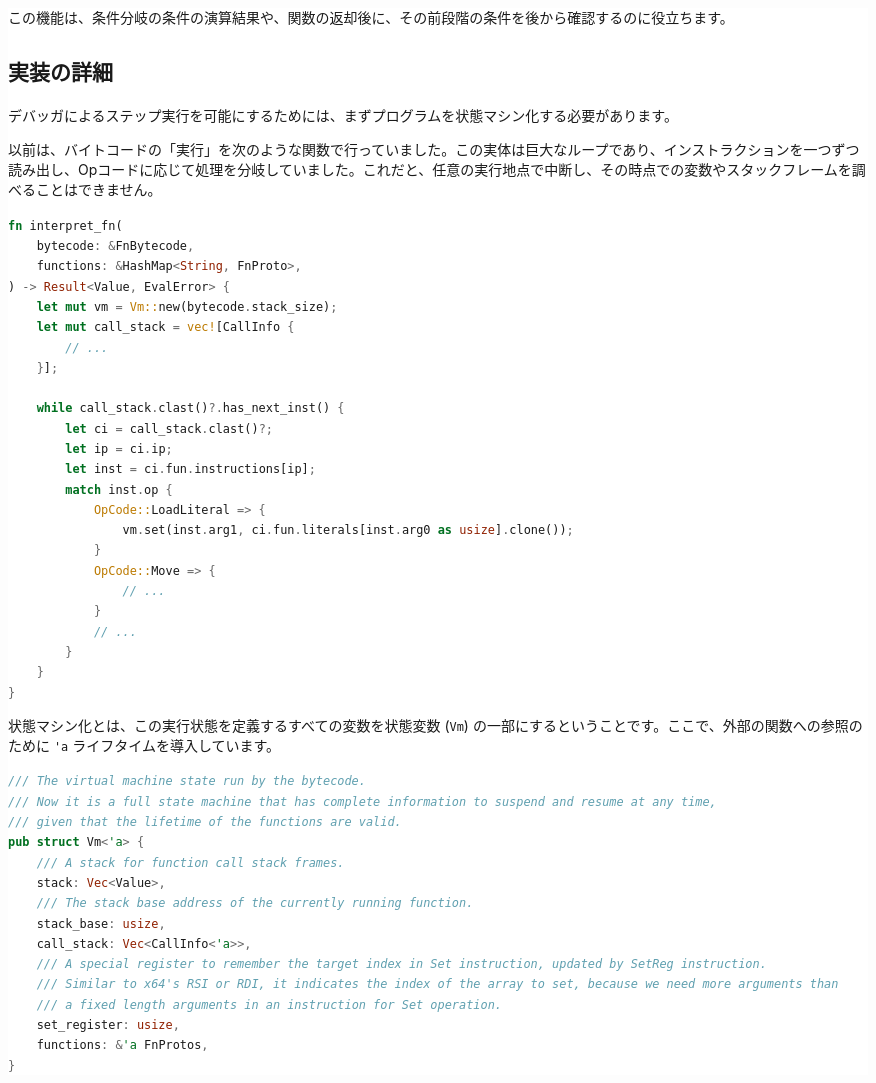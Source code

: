 この機能は、条件分岐の条件の演算結果や、関数の返却後に、その前段階の条件を後から確認するのに役立ちます。


## 実装の詳細

デバッガによるステップ実行を可能にするためには、まずプログラムを状態マシン化する必要があります。

以前は、バイトコードの「実行」を次のような関数で行っていました。この実体は巨大なループであり、インストラクションを一つずつ読み出し、Opコードに応じて処理を分岐していました。これだと、任意の実行地点で中断し、その時点での変数やスタックフレームを調べることはできません。

```rust
fn interpret_fn(
    bytecode: &FnBytecode,
    functions: &HashMap<String, FnProto>,
) -> Result<Value, EvalError> {
    let mut vm = Vm::new(bytecode.stack_size);
    let mut call_stack = vec![CallInfo {
        // ...
    }];

    while call_stack.clast()?.has_next_inst() {
        let ci = call_stack.clast()?;
        let ip = ci.ip;
        let inst = ci.fun.instructions[ip];
        match inst.op {
            OpCode::LoadLiteral => {
                vm.set(inst.arg1, ci.fun.literals[inst.arg0 as usize].clone());
            }
            OpCode::Move => {
                // ...
            }
            // ...
        }
    }
}
```

状態マシン化とは、この実行状態を定義するすべての変数を状態変数 (`Vm`) の一部にするということです。ここで、外部の関数への参照のために `'a` ライフタイムを導入しています。

```rust
/// The virtual machine state run by the bytecode.
/// Now it is a full state machine that has complete information to suspend and resume at any time,
/// given that the lifetime of the functions are valid.
pub struct Vm<'a> {
    /// A stack for function call stack frames.
    stack: Vec<Value>,
    /// The stack base address of the currently running function.
    stack_base: usize,
    call_stack: Vec<CallInfo<'a>>,
    /// A special register to remember the target index in Set instruction, updated by SetReg instruction.
    /// Similar to x64's RSI or RDI, it indicates the index of the array to set, because we need more arguments than
    /// a fixed length arguments in an instruction for Set operation.
    set_register: usize,
    functions: &'a FnProtos,
}
```


[^2]: その昔であれば MFC や WTL や wxWidgets や FLTK や Tk などもありました。
[^1]: Shift+Tab で前のウィジェットに戻るようにしたかったのですが、なぜかそのイベントが取れませんでした。